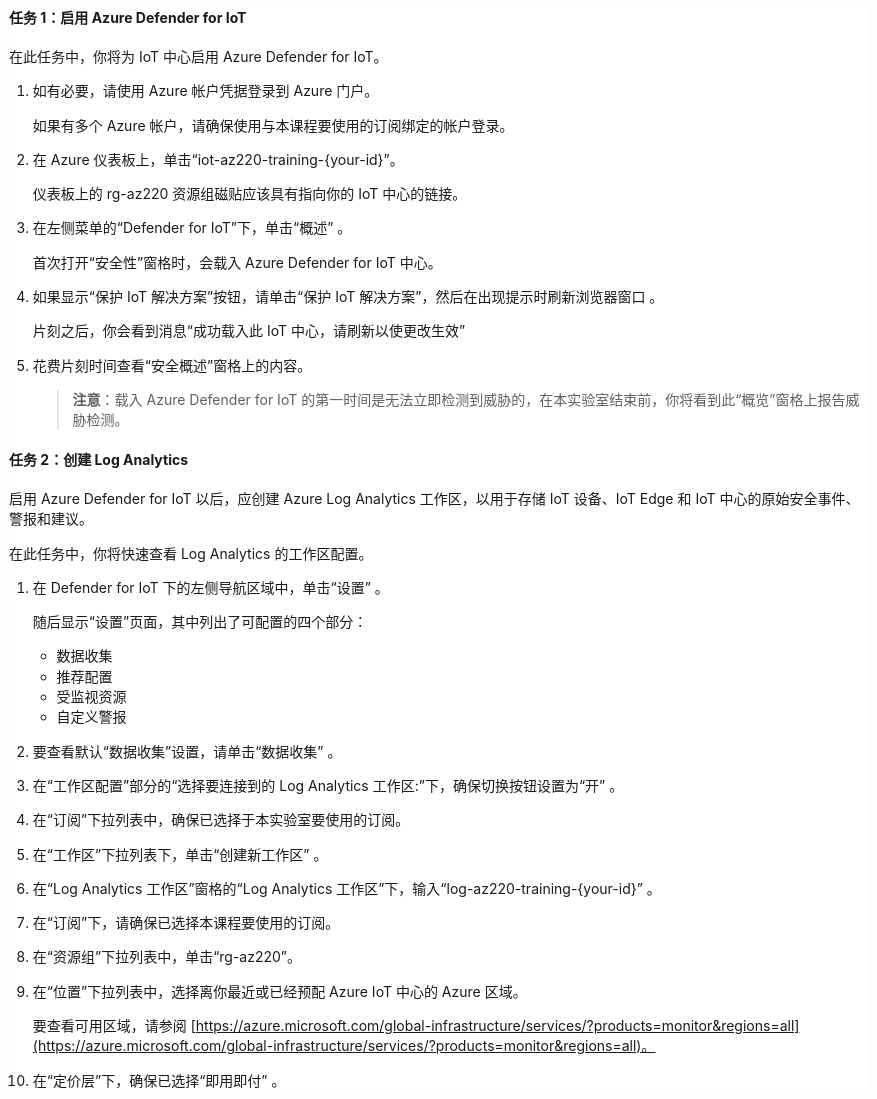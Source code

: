 #### <a name="task-1-enable-azure-defender-for-iot"></a>任务 1：启用 Azure Defender for IoT

在此任务中，你将为 IoT 中心启用 Azure Defender for IoT。

1. 如有必要，请使用 Azure 帐户凭据登录到 Azure 门户。

    如果有多个 Azure 帐户，请确保使用与本课程要使用的订阅绑定的帐户登录。

1. 在 Azure 仪表板上，单击“iot-az220-training-{your-id}”。

    仪表板上的 rg-az220 资源组磁贴应该具有指向你的 IoT 中心的链接。

1. 在左侧菜单的“Defender for IoT”下，单击“概述” 。

    首次打开“安全性”窗格时，会载入 Azure Defender for IoT 中心。

1. 如果显示“保护 IoT 解决方案”按钮，请单击“保护 IoT 解决方案”，然后在出现提示时刷新浏览器窗口 。

    片刻之后，你会看到消息“成功载入此 IoT 中心，请刷新以使更改生效”

1. 花费片刻时间查看“安全概述”窗格上的内容。

    > **注意**：载入 Azure Defender for IoT 的第一时间是无法立即检测到威胁的，在本实验室结束前，你将看到此“概览”窗格上报告威胁检测。

#### <a name="task-2-log-analytics-creation"></a>任务 2：创建 Log Analytics

启用 Azure Defender for IoT 以后，应创建 Azure Log Analytics 工作区，以用于存储 IoT 设备、IoT Edge 和 IoT 中心的原始安全事件、警报和建议。

在此任务中，你将快速查看 Log Analytics 的工作区配置。

1. 在 Defender for IoT 下的左侧导航区域中，单击“设置” 。

    随后显示“设置”页面，其中列出了可配置的四个部分：

    * 数据收集
    * 推荐配置
    * 受监视资源
    * 自定义警报

1. 要查看默认“数据收集”设置，请单击“数据收集” 。

1. 在“工作区配置”部分的“选择要连接到的 Log Analytics 工作区:”下，确保切换按钮设置为“开”  。

1. 在“订阅”下拉列表中，确保已选择于本实验室要使用的订阅。

1. 在“工作区”下拉列表下，单击“创建新工作区” 。

1. 在“Log Analytics 工作区”窗格的“Log Analytics 工作区”下，输入“log-az220-training-{your-id}”  。

1. 在“订阅”下，请确保已选择本课程要使用的订阅。

1. 在“资源组”下拉列表中，单击“rg-az220”。

1. 在“位置”下拉列表中，选择离你最近或已经预配 Azure IoT 中心的 Azure 区域。

    要查看可用区域，请参阅 [https://azure.microsoft.com/global-infrastructure/services/?products=monitor&regions=all](https://azure.microsoft.com/global-infrastructure/services/?products=monitor&regions=all)。

1. 在“定价层”下，确保已选择“即用即付” 。
